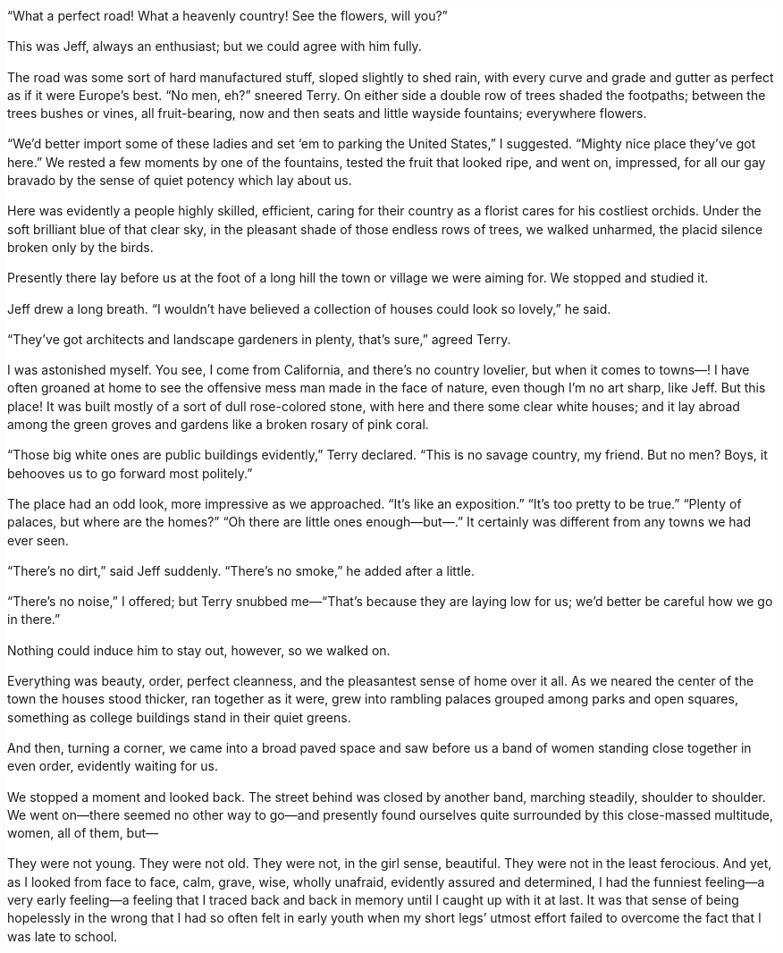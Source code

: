 “What a perfect road! What a heavenly country! See the flowers, will you?”

This was Jeff, always an enthusiast; but we could agree with him fully.

The road was some sort of hard manufactured stuff, sloped slightly to shed rain, with every curve and grade and gutter as perfect as if it were Europe’s best. “No men, eh?” sneered Terry. On either side a double row of trees shaded the footpaths; between the trees bushes or vines, all fruit-bearing, now and then seats and little wayside fountains; everywhere flowers.

“We’d better import some of these ladies and set ‘em to parking the United States,” I suggested. “Mighty nice place they’ve got here.” We rested a few moments by one of the fountains, tested the fruit that looked ripe, and went on, impressed, for all our gay bravado by the sense of quiet potency which lay about us.

Here was evidently a people highly skilled, efficient, caring for their country as a florist cares for his costliest orchids. Under the soft brilliant blue of that clear sky, in the pleasant shade of those endless rows of trees, we walked unharmed, the placid silence broken only by the birds.

Presently there lay before us at the foot of a long hill the town or village we were aiming for. We stopped and studied it.

Jeff drew a long breath. “I wouldn’t have believed a collection of houses could look so lovely,” he said.

“They’ve got architects and landscape gardeners in plenty, that’s sure,” agreed Terry.

I was astonished myself. You see, I come from California, and there’s no country lovelier, but when it comes to towns—! I have often groaned at home to see the offensive mess man made in the face of nature, even though I’m no art sharp, like Jeff. But this place! It was built mostly of a sort of dull rose-colored stone, with here and there some clear white houses; and it lay abroad among the green groves and gardens like a broken rosary of pink coral.

“Those big white ones are public buildings evidently,” Terry declared. “This is no savage country, my friend. But no men? Boys, it behooves us to go forward most politely.”

The place had an odd look, more impressive as we approached. “It’s like an exposition.” “It’s too pretty to be true.” “Plenty of palaces, but where are the homes?” “Oh there are little ones enough—but—.” It certainly was different from any towns we had ever seen.

“There’s no dirt,” said Jeff suddenly. “There’s no smoke,” he added after a little.

“There’s no noise,” I offered; but Terry snubbed me—“That’s because they are laying low for us; we’d better be careful how we go in there.”

Nothing could induce him to stay out, however, so we walked on.

Everything was beauty, order, perfect cleanness, and the pleasantest sense of home over it all. As we neared the center of the town the houses stood thicker, ran together as it were, grew into rambling palaces grouped among parks and open squares, something as college buildings stand in their quiet greens.

And then, turning a corner, we came into a broad paved space and saw before us a band of women standing close together in even order, evidently waiting for us.

We stopped a moment and looked back. The street behind was closed by another band, marching steadily, shoulder to shoulder. We went on—there seemed no other way to go—and presently found ourselves quite surrounded by this close-massed multitude, women, all of them, but—

They were not young. They were not old. They were not, in the girl sense, beautiful. They were not in the least ferocious. And yet, as I looked from face to face, calm, grave, wise, wholly unafraid, evidently assured and determined, I had the funniest feeling—a very early feeling—a feeling that I traced back and back in memory until I caught up with it at last. It was that sense of being hopelessly in the wrong that I had so often felt in early youth when my short legs’ utmost effort failed to overcome the fact that I was late to school.
